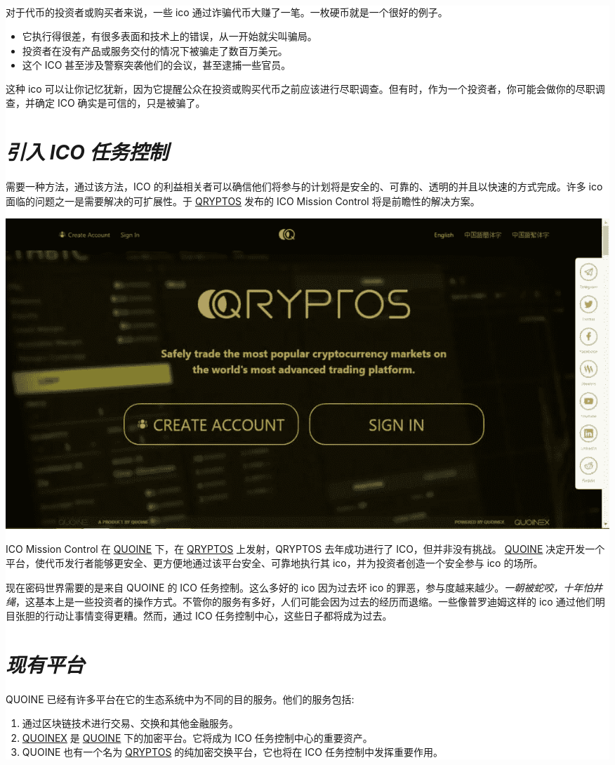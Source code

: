 对于代币的投资者或购买者来说，一些 ico 通过诈骗代币大赚了一笔。一枚硬币就是一个很好的例子。

*   它执行得很差，有很多表面和技术上的错误，从一开始就尖叫骗局。
*   投资者在没有产品或服务交付的情况下被骗走了数百万美元。
*   这个 ICO 甚至涉及警察突袭他们的会议，甚至逮捕一些官员。

这种 ico 可以让你记忆犹新，因为它提醒公众在投资或购买代币之前应该进行尽职调查。但有时，作为一个投资者，你可能会做你的尽职调查，并确定 ICO 确实是可信的，只是被骗了。

# ***引入 ICO 任务控制***

需要一种方法，通过该方法，ICO 的利益相关者可以确信他们将参与的计划将是安全的、可靠的、透明的并且以快速的方式完成。许多 ico 面临的问题之一是需要解决的可扩展性。于 [QRYPTOS](https://bit.ly/2GrTNpF) 发布的 ICO Mission Control 将是前瞻性的解决方案。

![](img/6af91f4f2e5e9dbd01b4c71cf22b0443.png)

ICO Mission Control 在 [QUOINE](https://bit.ly/2rQmd7t) 下，在 [QRYPTOS](https://bit.ly/2GrTNpF) 上发射，QRYPTOS 去年成功进行了 ICO，但并非没有挑战。 [QUOINE](https://bit.ly/2rQmd7t) 决定开发一个平台，使代币发行者能够更安全、更方便地通过该平台安全、可靠地执行其 ico，并为投资者创造一个安全参与 ico 的场所。

现在密码世界需要的是来自 QUOINE 的 ICO 任务控制。这么多好的 ico 因为过去坏 ico 的罪恶，参与度越来越少。*一朝被蛇咬，十年怕井绳*，这基本上是一些投资者的操作方式。不管你的服务有多好，人们可能会因为过去的经历而退缩。一些像普罗迪姆这样的 ico 通过他们明目张胆的行动让事情变得更糟。然而，通过 ICO 任务控制中心，这些日子都将成为过去。

# ***现有平台***

QUOINE 已经有许多平台在它的生态系统中为不同的目的服务。他们的服务包括:

1.  通过区块链技术进行交易、交换和其他金融服务。
2.  [QUOINEX](https://bit.ly/2rJmqdF) 是 [QUOINE](https://bit.ly/2rQmd7t) 下的加密平台。它将成为 ICO 任务控制中心的重要资产。
3.  QUOINE 也有一个名为 [QRYPTOS](https://bit.ly/2GrTNpF) 的纯加密交换平台，它也将在 ICO 任务控制中发挥重要作用。
